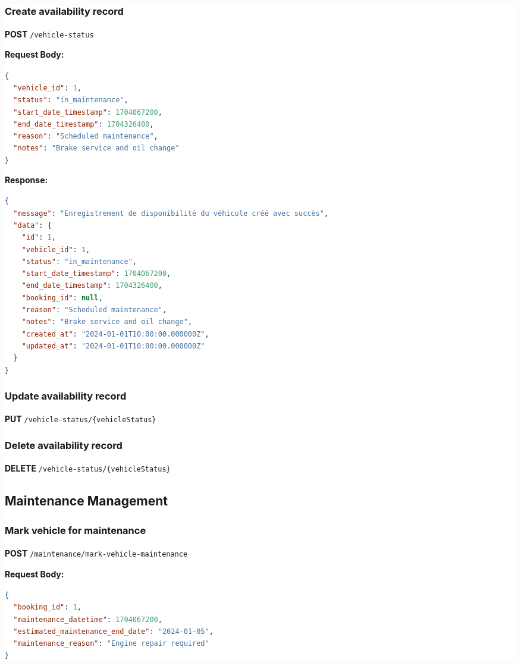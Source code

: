 ### Create availability record
**POST** `/vehicle-status`

**Request Body:**
```json
{
  "vehicle_id": 1,
  "status": "in_maintenance",
  "start_date_timestamp": 1704067200,
  "end_date_timestamp": 1704326400,
  "reason": "Scheduled maintenance",
  "notes": "Brake service and oil change"
}
```

**Response:**
```json
{
  "message": "Enregistrement de disponibilité du véhicule créé avec succès",
  "data": {
    "id": 1,
    "vehicle_id": 1,
    "status": "in_maintenance",
    "start_date_timestamp": 1704067200,
    "end_date_timestamp": 1704326400,
    "booking_id": null,
    "reason": "Scheduled maintenance",
    "notes": "Brake service and oil change",
    "created_at": "2024-01-01T10:00:00.000000Z",
    "updated_at": "2024-01-01T10:00:00.000000Z"
  }
}
```

### Update availability record
**PUT** `/vehicle-status/{vehicleStatus}`

### Delete availability record
**DELETE** `/vehicle-status/{vehicleStatus}`

## Maintenance Management

### Mark vehicle for maintenance
**POST** `/maintenance/mark-vehicle-maintenance`

**Request Body:**
```json
{
  "booking_id": 1,
  "maintenance_datetime": 1704067200,
  "estimated_maintenance_end_date": "2024-01-05",
  "maintenance_reason": "Engine repair required"
}
```
